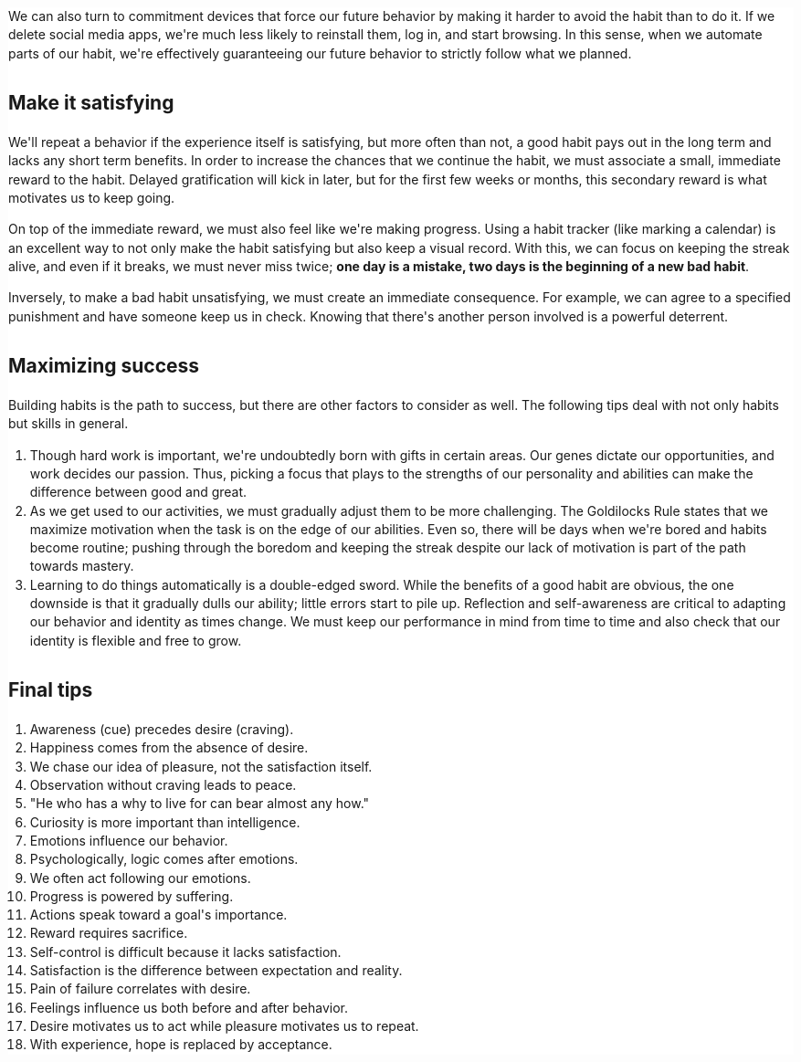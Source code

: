 We can also turn to commitment devices that force our future behavior by making it harder to avoid the habit than to do it. If we delete social media apps, we're much less likely to reinstall them, log in, and start browsing. In this sense, when we automate parts of our habit, we're effectively guaranteeing our future behavior to strictly follow what we planned.

## Make it satisfying
We'll repeat a behavior if the experience itself is satisfying, but more often than not, a good habit pays out in the long term and lacks any short term benefits. In order to increase the chances that we continue the habit, we must associate a small, immediate reward to the habit. Delayed gratification will kick in later, but for the first few weeks or months, this secondary reward is what motivates us to keep going.

On top of the immediate reward, we must also feel like we're making progress. Using a habit tracker (like marking a calendar) is an excellent way to not only make the habit satisfying but also keep a visual record. With this, we can focus on keeping the streak alive, and even if it breaks, we must never miss twice; **one day is a mistake, two days is the beginning of a new bad habit**.

Inversely, to make a bad habit unsatisfying, we must create an immediate consequence. For example, we can agree to a specified punishment and have someone keep us in check. Knowing that there's another person involved is a powerful deterrent.

## Maximizing success
Building habits is the path to success, but there are other factors to consider as well. The following tips deal with not only habits but skills in general.
1. Though hard work is important, we're undoubtedly born with gifts in certain areas. Our genes dictate our opportunities, and work decides our passion. Thus, picking a focus that plays to the strengths of our personality and abilities can make the difference between good and great.
2. As we get used to our activities, we must gradually adjust them to be more challenging. The Goldilocks Rule states that we maximize motivation when the task is on the edge of our abilities. Even so, there will be days when we're bored and habits become routine; pushing through the boredom and keeping the streak despite our lack of motivation is part of the path towards mastery.
3. Learning to do things automatically is a double-edged sword. While the benefits of a good habit are obvious, the one downside is that it gradually dulls our ability; little errors start to pile up. Reflection and self-awareness are critical to adapting our behavior and identity as times change. We must keep our performance in mind from time to time and also check that our identity is flexible and free to grow.

## Final tips
1. Awareness (cue) precedes desire (craving).
2. Happiness comes from the absence of desire.
3. We chase our idea of pleasure, not the satisfaction itself.
4. Observation without craving leads to peace.
5. "He who has a why to live for can bear almost any how."
6. Curiosity is more important than intelligence.
7. Emotions influence our behavior.
8. Psychologically, logic comes after emotions.
9. We often act following our emotions.
10. Progress is powered by suffering.
11. Actions speak toward a goal's importance.
12. Reward requires sacrifice.
13. Self-control is difficult because it lacks satisfaction.
14. Satisfaction is the difference between expectation and reality.
15. Pain of failure correlates with desire.
16. Feelings influence us both before and after behavior.
17. Desire motivates us to act while pleasure motivates us to repeat.
18. With experience, hope is replaced by acceptance.